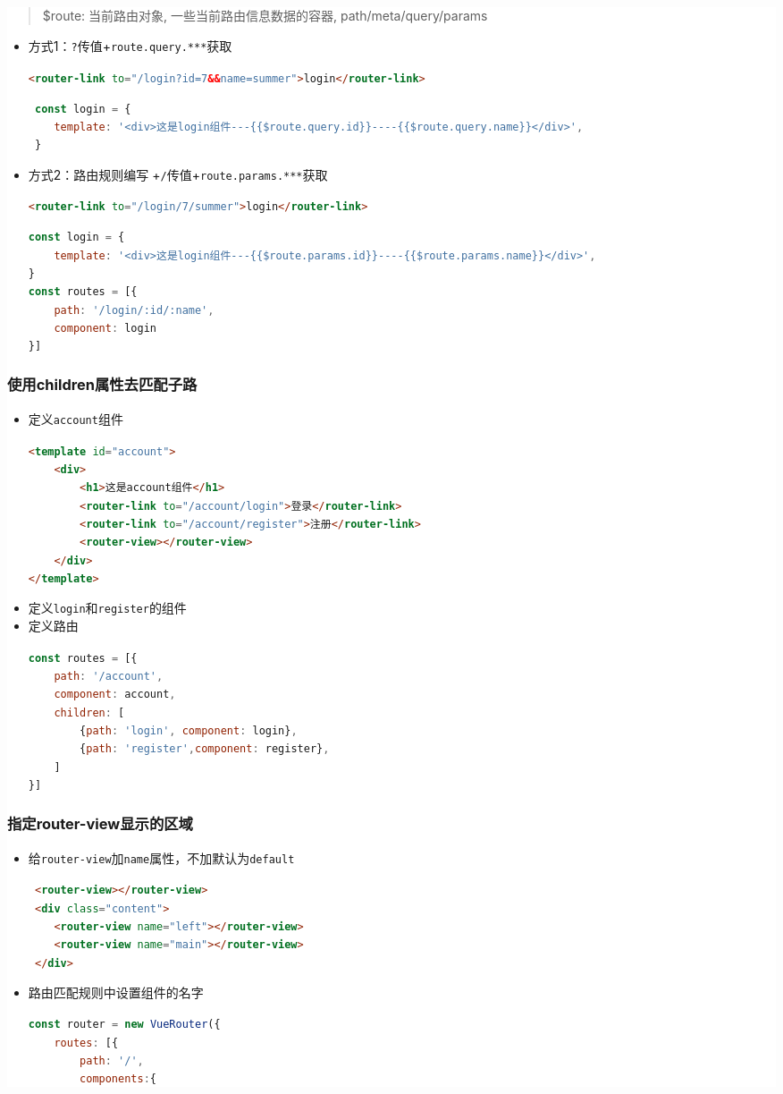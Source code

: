 > $route: 当前路由对象, 一些当前路由信息数据的容器, path/meta/query/params
* 方式1：`?`传值+`route.query.***`获取
    ```html
    <router-link to="/login?id=7&&name=summer">login</router-link>
    ```
    ```js
     const login = {
        template: '<div>这是login组件---{{$route.query.id}}----{{$route.query.name}}</div>',
     }
    ```
* 方式2：路由规则编写 +`/`传值+`route.params.***`获取
    ```html
    <router-link to="/login/7/summer">login</router-link>
    ```
    ```js
    const login = {
        template: '<div>这是login组件---{{$route.params.id}}----{{$route.params.name}}</div>',
    }
    const routes = [{
        path: '/login/:id/:name',
        component: login
    }]
    ```
### 使用children属性去匹配子路
* 定义`account`组件
    ```html
    <template id="account">
        <div>
            <h1>这是account组件</h1>
            <router-link to="/account/login">登录</router-link>
            <router-link to="/account/register">注册</router-link>
            <router-view></router-view>
        </div>
    </template>
    ```
* 定义`login`和`register`的组件
* 定义路由
    ```js
    const routes = [{
        path: '/account',
        component: account,
        children: [
            {path: 'login', component: login},
            {path: 'register',component: register},
        ]
    }]
    ```
### 指定router-view显示的区域
* 给`router-view`加`name`属性，不加默认为`default`
    ```html
     <router-view></router-view>
     <div class="content">
        <router-view name="left"></router-view>
        <router-view name="main"></router-view>
     </div>
    ```
* 路由匹配规则中设置组件的名字
    ```js
    const router = new VueRouter({
        routes: [{
            path: '/',
            components:{